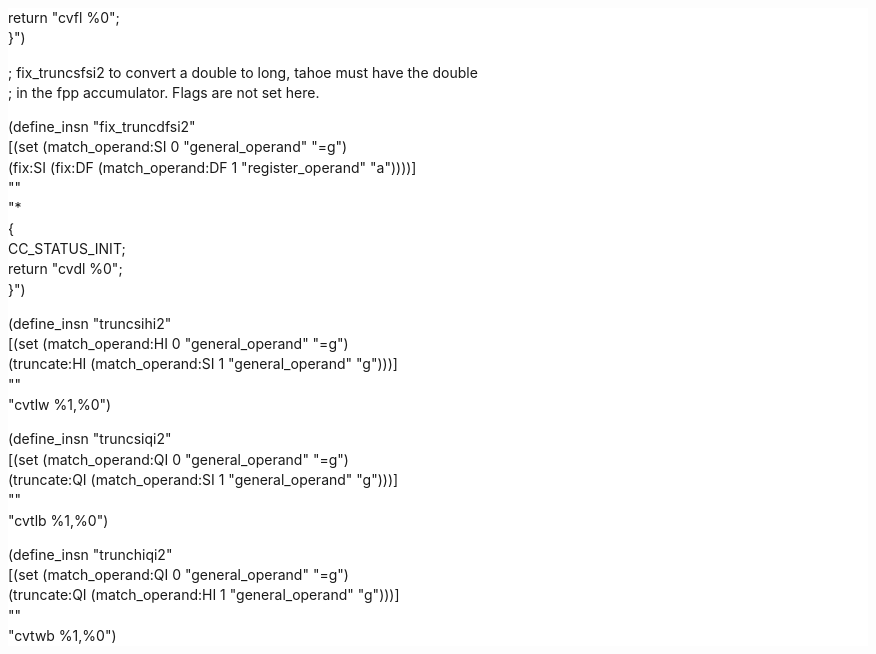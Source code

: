 return "cvfl %0";
\
}")

; fix\_truncsfsi2 to convert a double to long, tahoe must have the double
\
; in the fpp accumulator. Flags are not set here.

(define\_insn "fix\_truncdfsi2"
\
\[(set (match\_operand:SI 0 "general\_operand" "=g")
\
(fix:SI (fix:DF (match\_operand:DF 1 "register\_operand" "a"))))]
\
""
\
"\*
\
{
\
CC\_STATUS\_INIT;
\
return "cvdl %0";
\
}")

(define\_insn "truncsihi2"
\
\[(set (match\_operand:HI 0 "general\_operand" "=g")
\
(truncate:HI (match\_operand:SI 1 "general\_operand" "g")))]
\
""
\
"cvtlw %1,%0")

(define\_insn "truncsiqi2"
\
\[(set (match\_operand:QI 0 "general\_operand" "=g")
\
(truncate:QI (match\_operand:SI 1 "general\_operand" "g")))]
\
""
\
"cvtlb %1,%0")

(define\_insn "trunchiqi2"
\
\[(set (match\_operand:QI 0 "general\_operand" "=g")
\
(truncate:QI (match\_operand:HI 1 "general\_operand" "g")))]
\
""
\
"cvtwb %1,%0")
